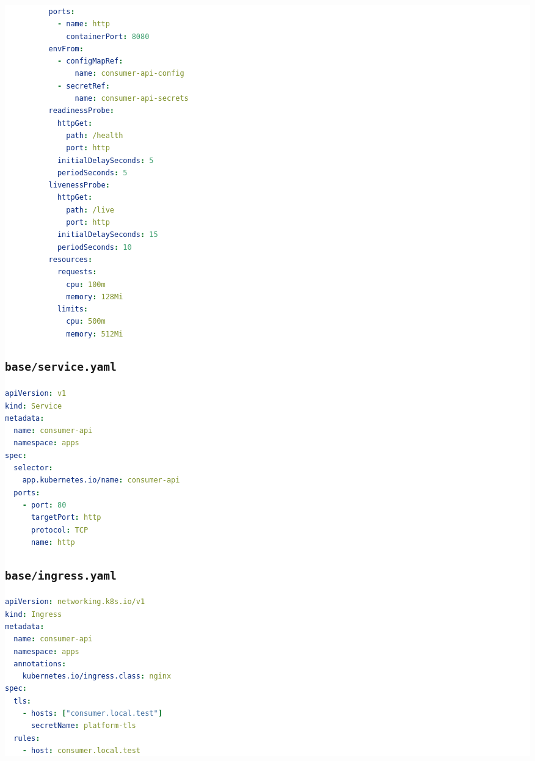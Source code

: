```yaml
          ports:
            - name: http
              containerPort: 8080
          envFrom:
            - configMapRef:
                name: consumer-api-config
            - secretRef:
                name: consumer-api-secrets
          readinessProbe:
            httpGet:
              path: /health
              port: http
            initialDelaySeconds: 5
            periodSeconds: 5
          livenessProbe:
            httpGet:
              path: /live
              port: http
            initialDelaySeconds: 15
            periodSeconds: 10
          resources:
            requests:
              cpu: 100m
              memory: 128Mi
            limits:
              cpu: 500m
              memory: 512Mi
```

## `base/service.yaml`

```yaml
apiVersion: v1
kind: Service
metadata:
  name: consumer-api
  namespace: apps
spec:
  selector:
    app.kubernetes.io/name: consumer-api
  ports:
    - port: 80
      targetPort: http
      protocol: TCP
      name: http
```

## `base/ingress.yaml`

```yaml
apiVersion: networking.k8s.io/v1
kind: Ingress
metadata:
  name: consumer-api
  namespace: apps
  annotations:
    kubernetes.io/ingress.class: nginx
spec:
  tls:
    - hosts: ["consumer.local.test"]
      secretName: platform-tls
  rules:
    - host: consumer.local.test
```